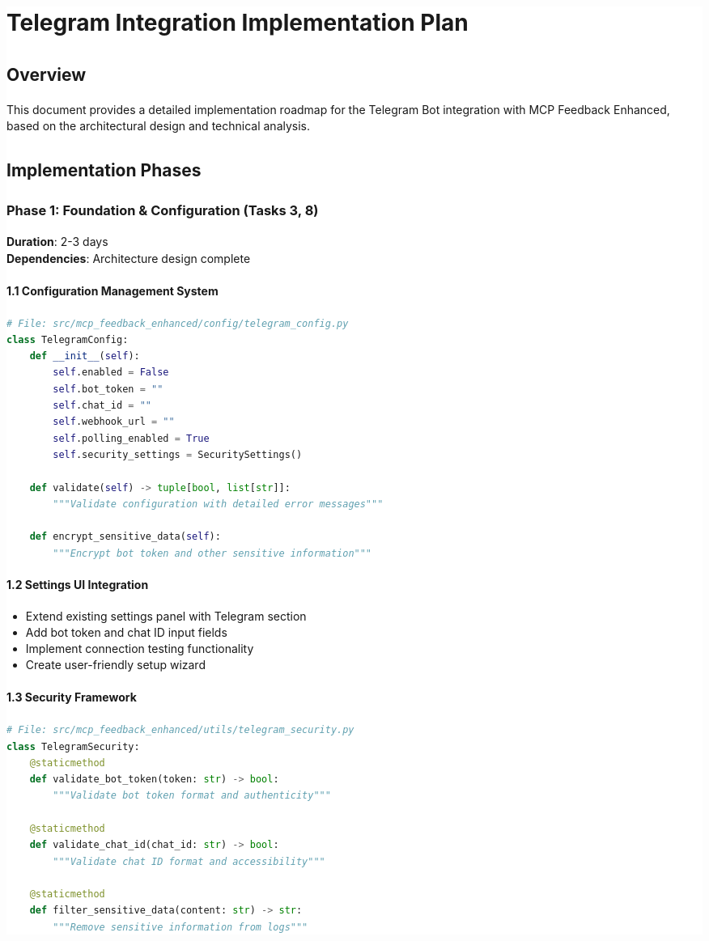 # Telegram Integration Implementation Plan

## Overview

This document provides a detailed implementation roadmap for the Telegram Bot integration with MCP Feedback Enhanced, based on the architectural design and technical analysis.

## Implementation Phases

### Phase 1: Foundation & Configuration (Tasks 3, 8)
**Duration**: 2-3 days  
**Dependencies**: Architecture design complete

#### 1.1 Configuration Management System
```python
# File: src/mcp_feedback_enhanced/config/telegram_config.py
class TelegramConfig:
    def __init__(self):
        self.enabled = False
        self.bot_token = ""
        self.chat_id = ""
        self.webhook_url = ""
        self.polling_enabled = True
        self.security_settings = SecuritySettings()
        
    def validate(self) -> tuple[bool, list[str]]:
        """Validate configuration with detailed error messages"""
        
    def encrypt_sensitive_data(self):
        """Encrypt bot token and other sensitive information"""
```

#### 1.2 Settings UI Integration
- Extend existing settings panel with Telegram section
- Add bot token and chat ID input fields
- Implement connection testing functionality
- Create user-friendly setup wizard

#### 1.3 Security Framework
```python
# File: src/mcp_feedback_enhanced/utils/telegram_security.py
class TelegramSecurity:
    @staticmethod
    def validate_bot_token(token: str) -> bool:
        """Validate bot token format and authenticity"""
        
    @staticmethod
    def validate_chat_id(chat_id: str) -> bool:
        """Validate chat ID format and accessibility"""
        
    @staticmethod
    def filter_sensitive_data(content: str) -> str:
        """Remove sensitive information from logs"""
```
